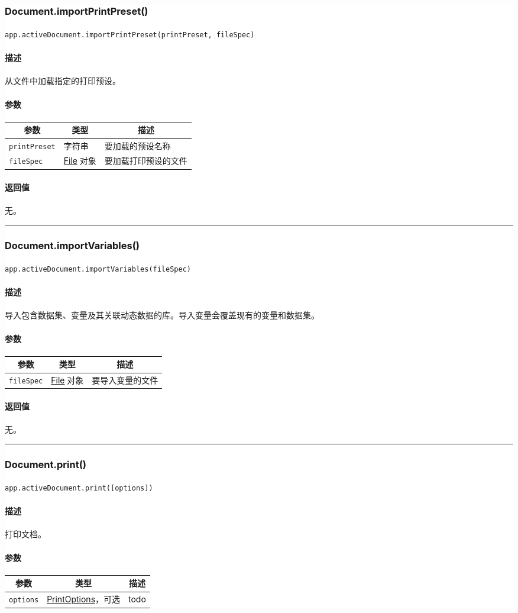 
### Document.importPrintPreset()

`app.activeDocument.importPrintPreset(printPreset, fileSpec)`

#### 描述

从文件中加载指定的打印预设。

#### 参数

|   参数     |                                         类型                                         |          描述          |
| ---------- | ------------------------------------------------------------------------------------ | ---------------------- |
| `printPreset` | 字符串                                                                               | 要加载的预设名称       |
| `fileSpec` | [File](https://extendscript.docsforadobe.dev/file-system-access/file-object/) 对象 | 要加载打印预设的文件   |

#### 返回值

无。

---

### Document.importVariables()

`app.activeDocument.importVariables(fileSpec)`

#### 描述

导入包含数据集、变量及其关联动态数据的库。导入变量会覆盖现有的变量和数据集。

#### 参数

| 参数       |                                         类型                                         |          描述          |
| ---------- | ------------------------------------------------------------------------------------ | ---------------------- |
| `fileSpec` | [File](https://extendscript.docsforadobe.dev/file-system-access/file-object/) 对象 | 要导入变量的文件       |

#### 返回值

无。

---

### Document.print()

`app.activeDocument.print([options])`

#### 描述

打印文档。

#### 参数

| 参数      |                    类型                     | 描述 |
| --------- | ------------------------------------------- | ---- |
| `options` | [PrintOptions](.././PrintOptions)，可选     | todo |
